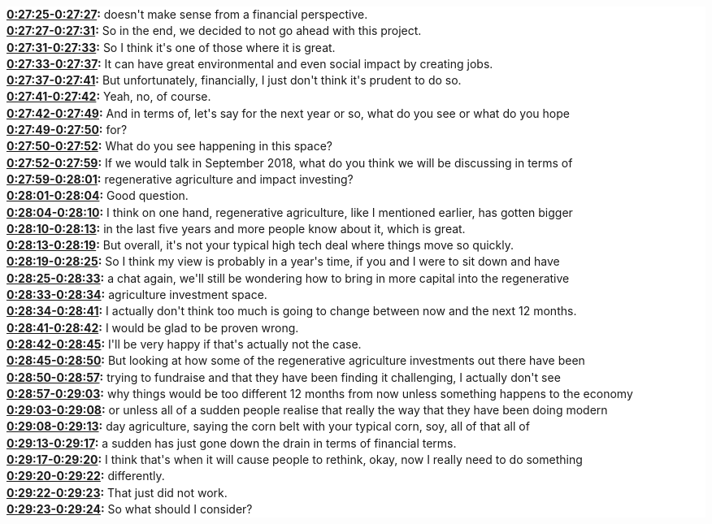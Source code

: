 **[0:27:25-0:27:27](https://investinginregenerativeagriculture.com/2017/10/28/renee-cheung/#t=0:27:25):**  doesn't make sense from a financial perspective.  
**[0:27:27-0:27:31](https://investinginregenerativeagriculture.com/2017/10/28/renee-cheung/#t=0:27:27):**  So in the end, we decided to not go ahead with this project.  
**[0:27:31-0:27:33](https://investinginregenerativeagriculture.com/2017/10/28/renee-cheung/#t=0:27:31):**  So I think it's one of those where it is great.  
**[0:27:33-0:27:37](https://investinginregenerativeagriculture.com/2017/10/28/renee-cheung/#t=0:27:33):**  It can have great environmental and even social impact by creating jobs.  
**[0:27:37-0:27:41](https://investinginregenerativeagriculture.com/2017/10/28/renee-cheung/#t=0:27:37):**  But unfortunately, financially, I just don't think it's prudent to do so.  
**[0:27:41-0:27:42](https://investinginregenerativeagriculture.com/2017/10/28/renee-cheung/#t=0:27:41):**  Yeah, no, of course.  
**[0:27:42-0:27:49](https://investinginregenerativeagriculture.com/2017/10/28/renee-cheung/#t=0:27:42):**  And in terms of, let's say for the next year or so, what do you see or what do you hope  
**[0:27:49-0:27:50](https://investinginregenerativeagriculture.com/2017/10/28/renee-cheung/#t=0:27:49):**  for?  
**[0:27:50-0:27:52](https://investinginregenerativeagriculture.com/2017/10/28/renee-cheung/#t=0:27:50):**  What do you see happening in this space?  
**[0:27:52-0:27:59](https://investinginregenerativeagriculture.com/2017/10/28/renee-cheung/#t=0:27:52):**  If we would talk in September 2018, what do you think we will be discussing in terms of  
**[0:27:59-0:28:01](https://investinginregenerativeagriculture.com/2017/10/28/renee-cheung/#t=0:27:59):**  regenerative agriculture and impact investing?  
**[0:28:01-0:28:04](https://investinginregenerativeagriculture.com/2017/10/28/renee-cheung/#t=0:28:01):**  Good question.  
**[0:28:04-0:28:10](https://investinginregenerativeagriculture.com/2017/10/28/renee-cheung/#t=0:28:04):**  I think on one hand, regenerative agriculture, like I mentioned earlier, has gotten bigger  
**[0:28:10-0:28:13](https://investinginregenerativeagriculture.com/2017/10/28/renee-cheung/#t=0:28:10):**  in the last five years and more people know about it, which is great.  
**[0:28:13-0:28:19](https://investinginregenerativeagriculture.com/2017/10/28/renee-cheung/#t=0:28:13):**  But overall, it's not your typical high tech deal where things move so quickly.  
**[0:28:19-0:28:25](https://investinginregenerativeagriculture.com/2017/10/28/renee-cheung/#t=0:28:19):**  So I think my view is probably in a year's time, if you and I were to sit down and have  
**[0:28:25-0:28:33](https://investinginregenerativeagriculture.com/2017/10/28/renee-cheung/#t=0:28:25):**  a chat again, we'll still be wondering how to bring in more capital into the regenerative  
**[0:28:33-0:28:34](https://investinginregenerativeagriculture.com/2017/10/28/renee-cheung/#t=0:28:33):**  agriculture investment space.  
**[0:28:34-0:28:41](https://investinginregenerativeagriculture.com/2017/10/28/renee-cheung/#t=0:28:34):**  I actually don't think too much is going to change between now and the next 12 months.  
**[0:28:41-0:28:42](https://investinginregenerativeagriculture.com/2017/10/28/renee-cheung/#t=0:28:41):**  I would be glad to be proven wrong.  
**[0:28:42-0:28:45](https://investinginregenerativeagriculture.com/2017/10/28/renee-cheung/#t=0:28:42):**  I'll be very happy if that's actually not the case.  
**[0:28:45-0:28:50](https://investinginregenerativeagriculture.com/2017/10/28/renee-cheung/#t=0:28:45):**  But looking at how some of the regenerative agriculture investments out there have been  
**[0:28:50-0:28:57](https://investinginregenerativeagriculture.com/2017/10/28/renee-cheung/#t=0:28:50):**  trying to fundraise and that they have been finding it challenging, I actually don't see  
**[0:28:57-0:29:03](https://investinginregenerativeagriculture.com/2017/10/28/renee-cheung/#t=0:28:57):**  why things would be too different 12 months from now unless something happens to the economy  
**[0:29:03-0:29:08](https://investinginregenerativeagriculture.com/2017/10/28/renee-cheung/#t=0:29:03):**  or unless all of a sudden people realise that really the way that they have been doing modern  
**[0:29:08-0:29:13](https://investinginregenerativeagriculture.com/2017/10/28/renee-cheung/#t=0:29:08):**  day agriculture, saying the corn belt with your typical corn, soy, all of that all of  
**[0:29:13-0:29:17](https://investinginregenerativeagriculture.com/2017/10/28/renee-cheung/#t=0:29:13):**  a sudden has just gone down the drain in terms of financial terms.  
**[0:29:17-0:29:20](https://investinginregenerativeagriculture.com/2017/10/28/renee-cheung/#t=0:29:17):**  I think that's when it will cause people to rethink, okay, now I really need to do something  
**[0:29:20-0:29:22](https://investinginregenerativeagriculture.com/2017/10/28/renee-cheung/#t=0:29:20):**  differently.  
**[0:29:22-0:29:23](https://investinginregenerativeagriculture.com/2017/10/28/renee-cheung/#t=0:29:22):**  That just did not work.  
**[0:29:23-0:29:24](https://investinginregenerativeagriculture.com/2017/10/28/renee-cheung/#t=0:29:23):**  So what should I consider?  